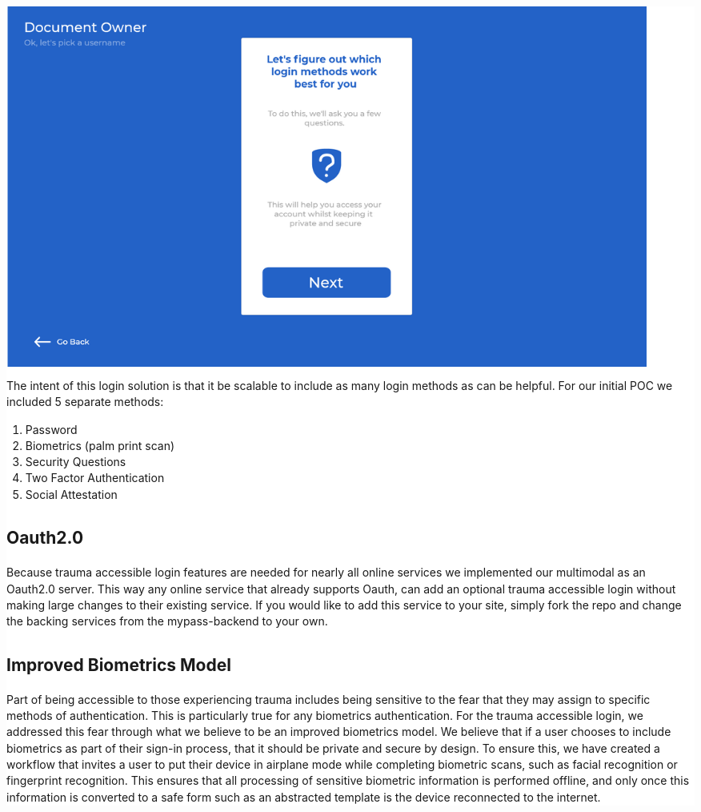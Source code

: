 <kbd><img src="/docs/onboarding.png" align="middle" width="800" ></kbd>

The intent of this login solution is that it be scalable to include as many login methods as can be helpful. For our initial POC we included 5 separate methods:

1. Password
2. Biometrics (palm print scan)
3. Security Questions
4. Two Factor Authentication
5. Social Attestation

## Oauth2.0

Because trauma accessible login features are needed for nearly all online services we implemented our multimodal as an Oauth2.0 server. This way any online service that already supports Oauth, can add an optional trauma accessible login without making large changes to their existing service. If you would like to add this service to your site, simply fork the repo and change the backing services from the mypass-backend to your own.

## Improved Biometrics Model

Part of being accessible to those experiencing trauma includes being sensitive to the fear that they may assign to specific methods of authentication. This is particularly true for any biometrics authentication. For the trauma accessible login, we addressed this fear through what we believe to be an improved biometrics model. We believe that if a user chooses to include biometrics as part of their sign-in process, that it should be private and secure by design. To ensure this, we have created a workflow that invites a user to put their device in airplane mode while completing biometric scans, such as facial recognition or fingerprint recognition. This ensures that all processing of sensitive biometric information is performed offline, and only once this information is converted to a safe form such as an abstracted template is the device reconnected to the internet.
